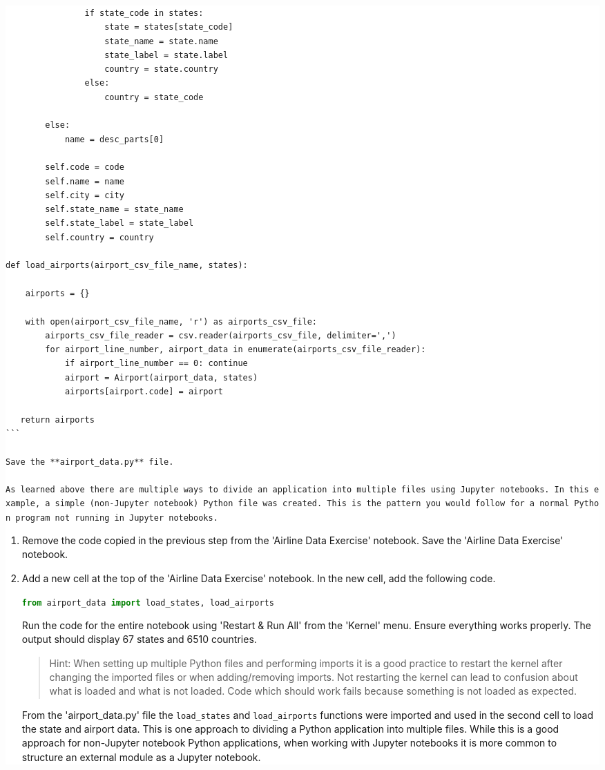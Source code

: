 	                if state_code in states:
	                    state = states[state_code]
	                    state_name = state.name
	                    state_label = state.label
	                    country = state.country
	                else:
	                    country = state_code
	
	        else:
	            name = desc_parts[0]
	
	        self.code = code
	        self.name = name
	        self.city = city
	        self.state_name = state_name
	        self.state_label = state_label
	        self.country = country
	    
	def load_airports(airport_csv_file_name, states):
	
	    airports = {}
	
	    with open(airport_csv_file_name, 'r') as airports_csv_file:
	        airports_csv_file_reader = csv.reader(airports_csv_file, delimiter=',')
	        for airport_line_number, airport_data in enumerate(airports_csv_file_reader):
	            if airport_line_number == 0: continue
	            airport = Airport(airport_data, states)
	            airports[airport.code] = airport
	      
	   return airports
	```

	Save the **airport_data.py** file.

	As learned above there are multiple ways to divide an application into multiple files using Jupyter notebooks. In this example, a simple (non-Jupyter notebook) Python file was created. This is the pattern you would follow for a normal Python program not running in Jupyter notebooks.

1. Remove the code copied in the previous step from the 'Airline Data Exercise' notebook. Save the 'Airline Data Exercise' notebook.

1. Add a new cell at the top of the 'Airline Data Exercise' notebook. In the new cell, add the following code.

	```python
	from airport_data import load_states, load_airports
	```

	Run the code for the entire notebook using 'Restart & Run All' from the 'Kernel' menu. Ensure everything works properly. The output should display 67 states and 6510 countries.

	> Hint: When setting up multiple Python files and performing imports it is a good practice to restart the kernel after changing the imported files or when adding/removing imports. Not restarting the kernel can lead to confusion about what is loaded and what is not loaded. Code which should work fails because something is not loaded as expected.

	From the 'airport_data.py' file the `load_states` and `load_airports` functions were imported and used in the second cell to load the state and airport data. This is one approach to dividing a Python application into multiple files. While this is a good approach for non-Jupyter notebook Python applications, when working with Jupyter notebooks it is more common to structure an external module as a Jupyter notebook.
